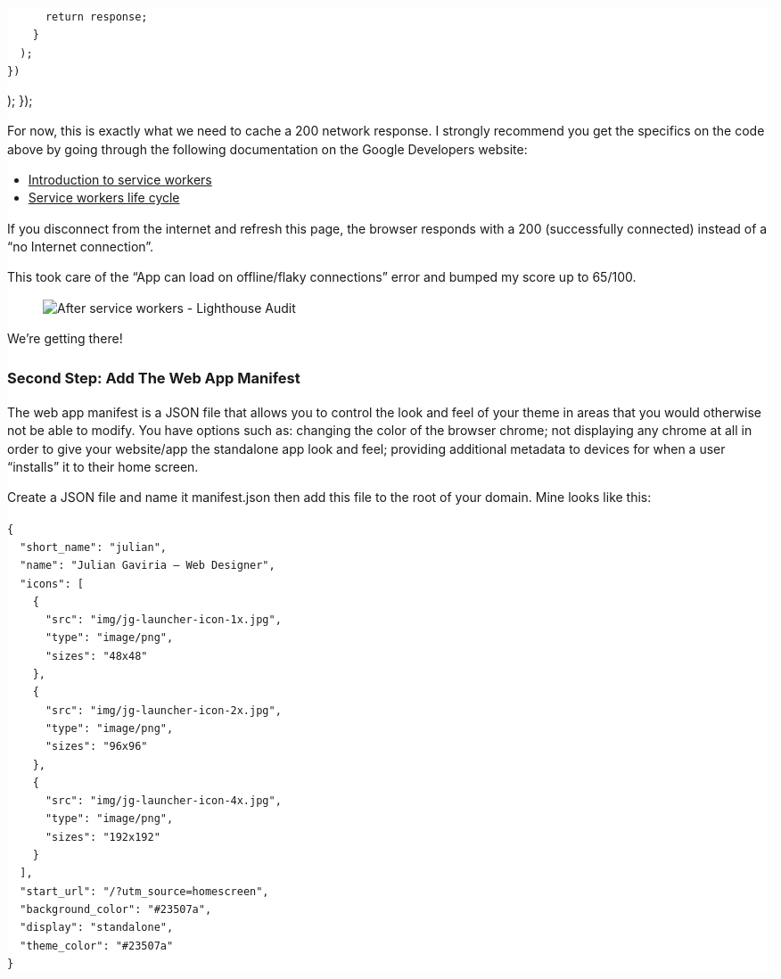           return response;
        }
      );
    })
  );
});</code>
</pre>

For now, this is exactly what we need to cache a 200 network response. I strongly recommend you get the specifics on the code above by going through the following documentation on the Google Developers website:

- [Introduction to service workers](https://developers.google.com/web/fundamentals/getting-started/primers/service-workers)
- [Service workers life cycle](https://developers.google.com/web/fundamentals/instant-and-offline/service-worker/lifecycle)

If you disconnect from the internet and refresh this page, the browser responds with a 200 (successfully connected) instead of a “no Internet connection”.

This took care of the “App can load on offline/flaky connections” error and bumped my score up to 65/100.

<figure><img src="/assets/pwa-lighthouse-service-workers-audit.jpg" alt="After service workers - Lighthouse Audit" class="img-border"></figure>

We’re getting there!

<h3>Second Step: Add The Web App Manifest</h3>

The web app manifest is a JSON file that allows you to control the look and feel of your theme in areas that you would otherwise not be able to modify. You have options such as: changing the color of the browser chrome; not displaying any chrome at all in order to give your website/app the standalone app look and feel; providing additional metadata to devices for when a user “installs” it to their home screen.

Create a JSON file and name it manifest.json then add this file to the root of your domain. Mine looks like this:

<pre class="language-markup"><code>{
  "short_name": "julian",
  "name": "Julian Gaviria — Web Designer",
  "icons": [
    {
      "src": "img/jg-launcher-icon-1x.jpg",
      "type": "image/png",
      "sizes": "48x48"
    },
    {
      "src": "img/jg-launcher-icon-2x.jpg",
      "type": "image/png",
      "sizes": "96x96"
    },
    {
      "src": "img/jg-launcher-icon-4x.jpg",
      "type": "image/png",
      "sizes": "192x192"
    }
  ],
  "start_url": "/?utm_source=homescreen",
  "background_color": "#23507a",
  "display": "standalone",
  "theme_color": "#23507a"
}</code>
</pre>
